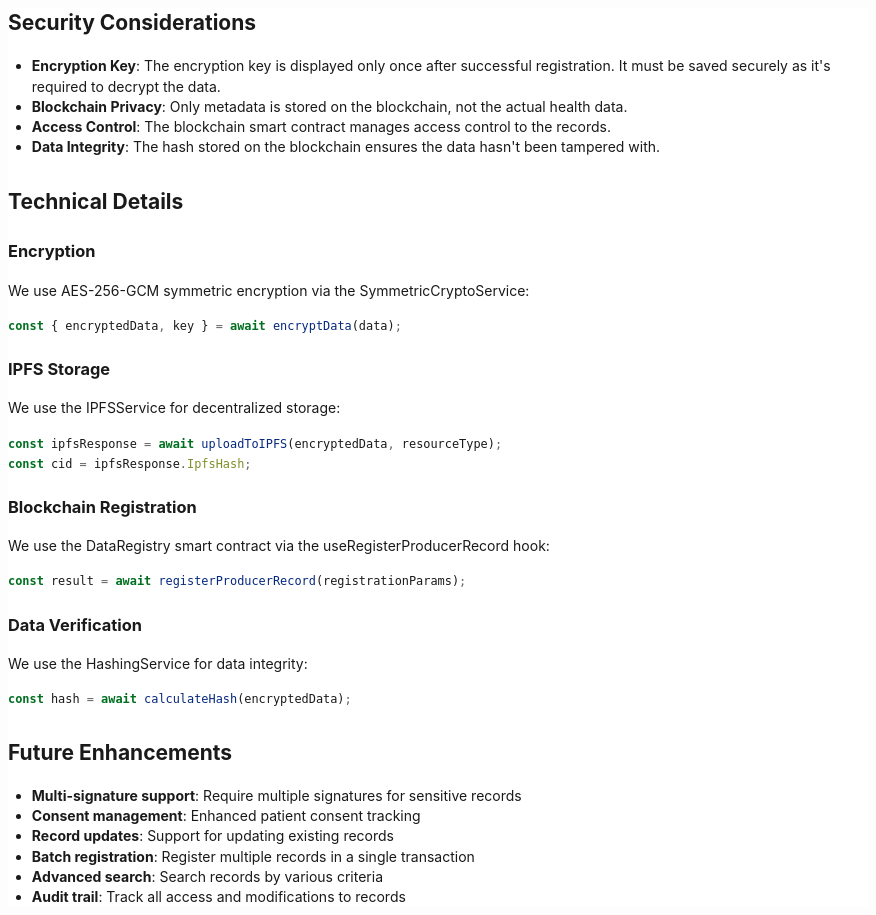## Security Considerations

- **Encryption Key**: The encryption key is displayed only once after successful registration. It must be saved securely as it's required to decrypt the data.
- **Blockchain Privacy**: Only metadata is stored on the blockchain, not the actual health data.
- **Access Control**: The blockchain smart contract manages access control to the records.
- **Data Integrity**: The hash stored on the blockchain ensures the data hasn't been tampered with.

## Technical Details

### Encryption

We use AES-256-GCM symmetric encryption via the SymmetricCryptoService:

```typescript
const { encryptedData, key } = await encryptData(data);
```

### IPFS Storage

We use the IPFSService for decentralized storage:

```typescript
const ipfsResponse = await uploadToIPFS(encryptedData, resourceType);
const cid = ipfsResponse.IpfsHash;
```

### Blockchain Registration

We use the DataRegistry smart contract via the useRegisterProducerRecord hook:

```typescript
const result = await registerProducerRecord(registrationParams);
```

### Data Verification

We use the HashingService for data integrity:

```typescript
const hash = await calculateHash(encryptedData);
```

## Future Enhancements

- **Multi-signature support**: Require multiple signatures for sensitive records
- **Consent management**: Enhanced patient consent tracking
- **Record updates**: Support for updating existing records
- **Batch registration**: Register multiple records in a single transaction
- **Advanced search**: Search records by various criteria
- **Audit trail**: Track all access and modifications to records
